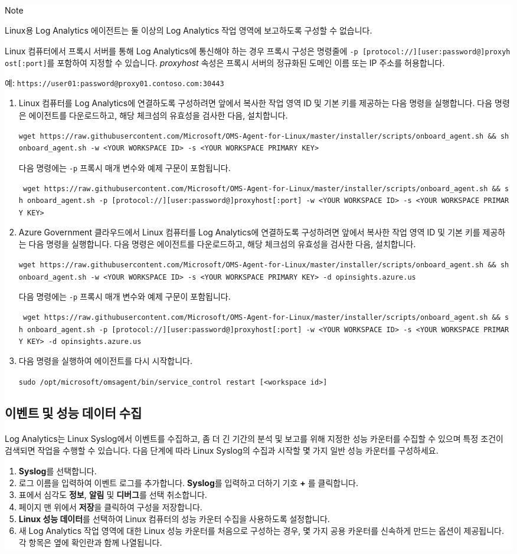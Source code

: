 >[!NOTE]
>Linux용 Log Analytics 에이전트는 둘 이상의 Log Analytics 작업 영역에 보고하도록 구성할 수 없습니다.  

Linux 컴퓨터에서 프록시 서버를 통해 Log Analytics에 통신해야 하는 경우 프록시 구성은 명령줄에 `-p [protocol://][user:password@]proxyhost[:port]`를 포함하여 지정할 수 있습니다.  *proxyhost* 속성은 프록시 서버의 정규화된 도메인 이름 또는 IP 주소를 허용합니다. 

예: `https://user01:password@proxy01.contoso.com:30443`

1. Linux 컴퓨터를 Log Analytics에 연결하도록 구성하려면 앞에서 복사한 작업 영역 ID 및 기본 키를 제공하는 다음 명령을 실행합니다. 다음 명령은 에이전트를 다운로드하고, 해당 체크섬의 유효성을 검사한 다음, 설치합니다. 
    
    ```
    wget https://raw.githubusercontent.com/Microsoft/OMS-Agent-for-Linux/master/installer/scripts/onboard_agent.sh && sh onboard_agent.sh -w <YOUR WORKSPACE ID> -s <YOUR WORKSPACE PRIMARY KEY>
    ```

    다음 명령에는 `-p` 프록시 매개 변수와 예제 구문이 포함됩니다.

   ```
    wget https://raw.githubusercontent.com/Microsoft/OMS-Agent-for-Linux/master/installer/scripts/onboard_agent.sh && sh onboard_agent.sh -p [protocol://][user:password@]proxyhost[:port] -w <YOUR WORKSPACE ID> -s <YOUR WORKSPACE PRIMARY KEY>
    ```

2. Azure Government 클라우드에서 Linux 컴퓨터를 Log Analytics에 연결하도록 구성하려면 앞에서 복사한 작업 영역 ID 및 기본 키를 제공하는 다음 명령을 실행합니다. 다음 명령은 에이전트를 다운로드하고, 해당 체크섬의 유효성을 검사한 다음, 설치합니다. 

    ```
    wget https://raw.githubusercontent.com/Microsoft/OMS-Agent-for-Linux/master/installer/scripts/onboard_agent.sh && sh onboard_agent.sh -w <YOUR WORKSPACE ID> -s <YOUR WORKSPACE PRIMARY KEY> -d opinsights.azure.us
    ``` 

    다음 명령에는 `-p` 프록시 매개 변수와 예제 구문이 포함됩니다.

   ```
    wget https://raw.githubusercontent.com/Microsoft/OMS-Agent-for-Linux/master/installer/scripts/onboard_agent.sh && sh onboard_agent.sh -p [protocol://][user:password@]proxyhost[:port] -w <YOUR WORKSPACE ID> -s <YOUR WORKSPACE PRIMARY KEY> -d opinsights.azure.us
    ```
2. 다음 명령을 실행하여 에이전트를 다시 시작합니다. 

    ```
    sudo /opt/microsoft/omsagent/bin/service_control restart [<workspace id>]
    ``` 

## <a name="collect-event-and-performance-data"></a>이벤트 및 성능 데이터 수집
Log Analytics는 Linux Syslog에서 이벤트를 수집하고, 좀 더 긴 기간의 분석 및 보고를 위해 지정한 성능 카운터를 수집할 수 있으며 특정 조건이 검색되면 작업을 수행할 수 있습니다.  다음 단계에 따라 Linux Syslog의 수집과 시작할 몇 가지 일반 성능 카운터를 구성하세요.  

1. **Syslog**를 선택합니다.  
2. 로그 이름을 입력하여 이벤트 로그를 추가합니다. **Syslog**를 입력하고 더하기 기호 **+** 를 클릭합니다.  
3. 표에서 심각도 **정보**, **알림** 및 **디버그**를 선택 취소합니다. 
4. 페이지 맨 위에서 **저장**을 클릭하여 구성을 저장합니다.
5. **Linux 성능 데이터**를 선택하여 Linux 컴퓨터의 성능 카운터 수집을 사용하도록 설정합니다. 
6. 새 Log Analytics 작업 영역에 대한 Linux 성능 카운터를 처음으로 구성하는 경우, 몇 가지 공용 카운터를 신속하게 만드는 옵션이 제공됩니다. 각 항목은 옆에 확인란과 함께 나열됩니다. 
